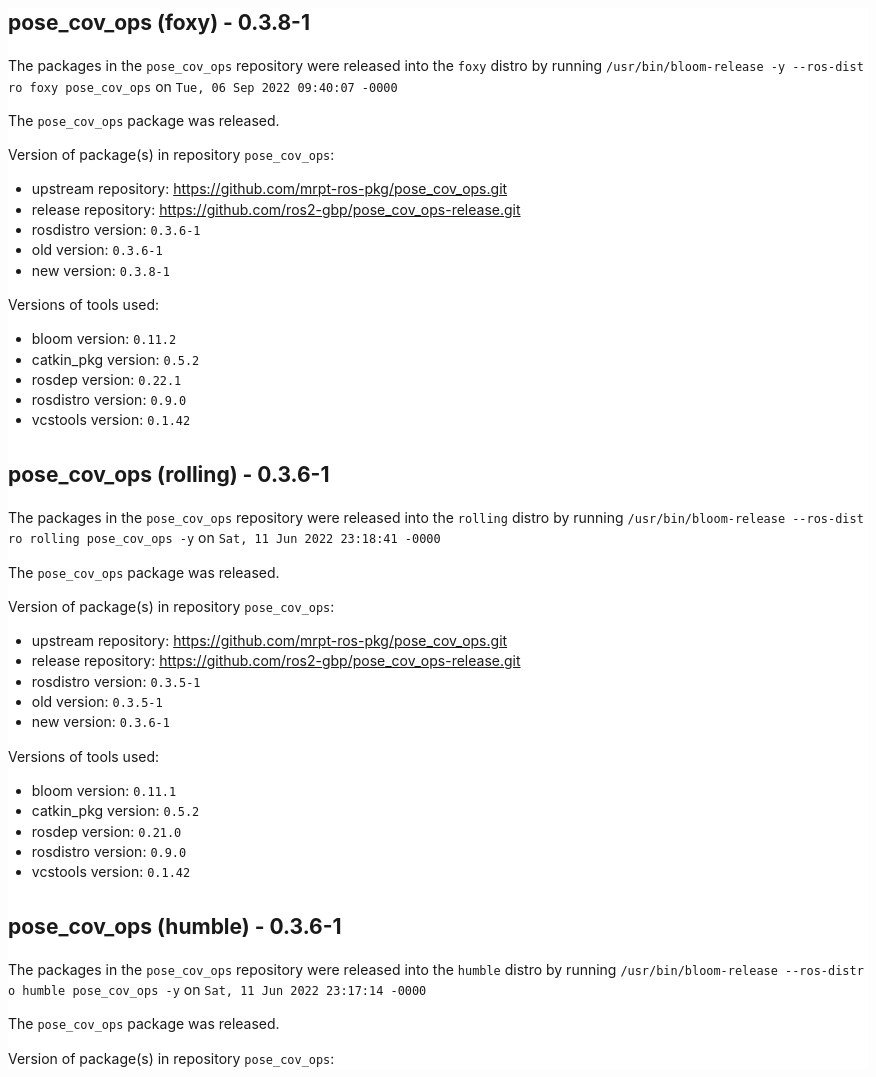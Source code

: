 
## pose_cov_ops (foxy) - 0.3.8-1

The packages in the `pose_cov_ops` repository were released into the `foxy` distro by running `/usr/bin/bloom-release -y --ros-distro foxy pose_cov_ops` on `Tue, 06 Sep 2022 09:40:07 -0000`

The `pose_cov_ops` package was released.

Version of package(s) in repository `pose_cov_ops`:

- upstream repository: https://github.com/mrpt-ros-pkg/pose_cov_ops.git
- release repository: https://github.com/ros2-gbp/pose_cov_ops-release.git
- rosdistro version: `0.3.6-1`
- old version: `0.3.6-1`
- new version: `0.3.8-1`

Versions of tools used:

- bloom version: `0.11.2`
- catkin_pkg version: `0.5.2`
- rosdep version: `0.22.1`
- rosdistro version: `0.9.0`
- vcstools version: `0.1.42`


## pose_cov_ops (rolling) - 0.3.6-1

The packages in the `pose_cov_ops` repository were released into the `rolling` distro by running `/usr/bin/bloom-release --ros-distro rolling pose_cov_ops -y` on `Sat, 11 Jun 2022 23:18:41 -0000`

The `pose_cov_ops` package was released.

Version of package(s) in repository `pose_cov_ops`:

- upstream repository: https://github.com/mrpt-ros-pkg/pose_cov_ops.git
- release repository: https://github.com/ros2-gbp/pose_cov_ops-release.git
- rosdistro version: `0.3.5-1`
- old version: `0.3.5-1`
- new version: `0.3.6-1`

Versions of tools used:

- bloom version: `0.11.1`
- catkin_pkg version: `0.5.2`
- rosdep version: `0.21.0`
- rosdistro version: `0.9.0`
- vcstools version: `0.1.42`


## pose_cov_ops (humble) - 0.3.6-1

The packages in the `pose_cov_ops` repository were released into the `humble` distro by running `/usr/bin/bloom-release --ros-distro humble pose_cov_ops -y` on `Sat, 11 Jun 2022 23:17:14 -0000`

The `pose_cov_ops` package was released.

Version of package(s) in repository `pose_cov_ops`:
